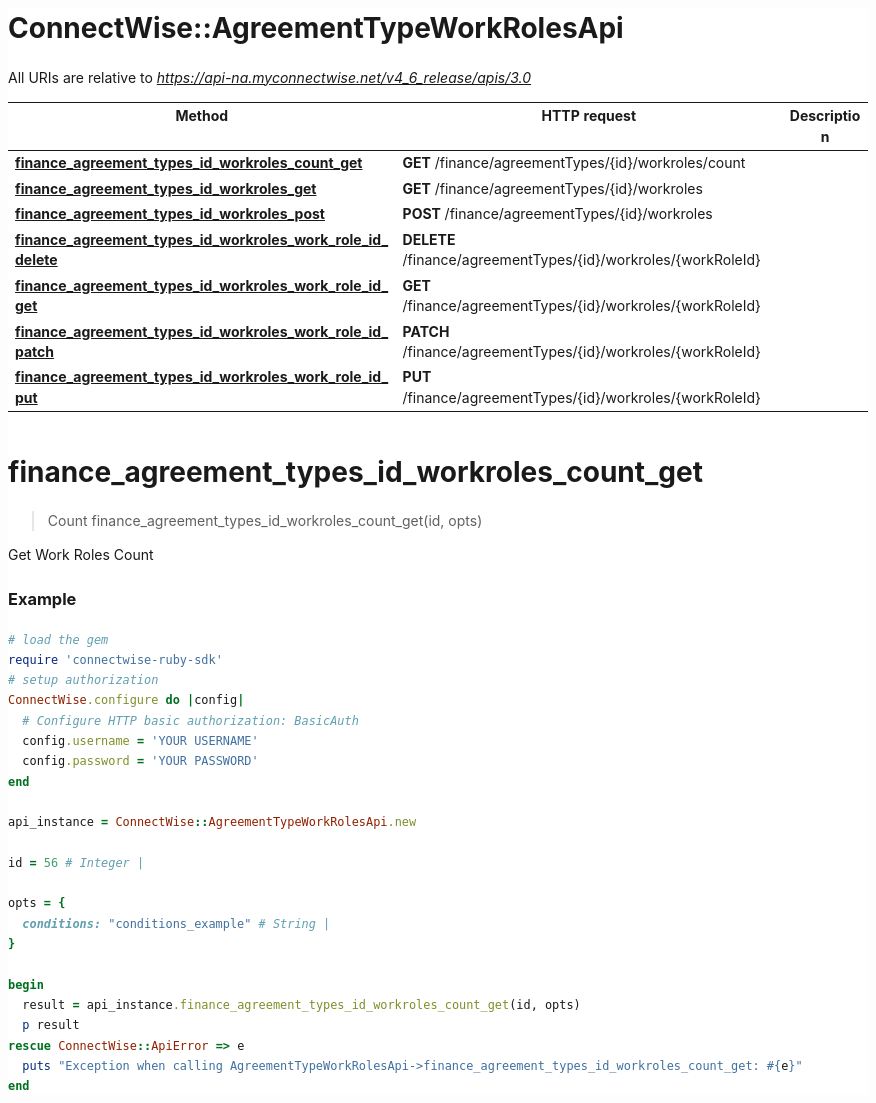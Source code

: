 # ConnectWise::AgreementTypeWorkRolesApi

All URIs are relative to *https://api-na.myconnectwise.net/v4_6_release/apis/3.0*

Method | HTTP request | Description
------------- | ------------- | -------------
[**finance_agreement_types_id_workroles_count_get**](AgreementTypeWorkRolesApi.md#finance_agreement_types_id_workroles_count_get) | **GET** /finance/agreementTypes/{id}/workroles/count | 
[**finance_agreement_types_id_workroles_get**](AgreementTypeWorkRolesApi.md#finance_agreement_types_id_workroles_get) | **GET** /finance/agreementTypes/{id}/workroles | 
[**finance_agreement_types_id_workroles_post**](AgreementTypeWorkRolesApi.md#finance_agreement_types_id_workroles_post) | **POST** /finance/agreementTypes/{id}/workroles | 
[**finance_agreement_types_id_workroles_work_role_id_delete**](AgreementTypeWorkRolesApi.md#finance_agreement_types_id_workroles_work_role_id_delete) | **DELETE** /finance/agreementTypes/{id}/workroles/{workRoleId} | 
[**finance_agreement_types_id_workroles_work_role_id_get**](AgreementTypeWorkRolesApi.md#finance_agreement_types_id_workroles_work_role_id_get) | **GET** /finance/agreementTypes/{id}/workroles/{workRoleId} | 
[**finance_agreement_types_id_workroles_work_role_id_patch**](AgreementTypeWorkRolesApi.md#finance_agreement_types_id_workroles_work_role_id_patch) | **PATCH** /finance/agreementTypes/{id}/workroles/{workRoleId} | 
[**finance_agreement_types_id_workroles_work_role_id_put**](AgreementTypeWorkRolesApi.md#finance_agreement_types_id_workroles_work_role_id_put) | **PUT** /finance/agreementTypes/{id}/workroles/{workRoleId} | 


# **finance_agreement_types_id_workroles_count_get**
> Count finance_agreement_types_id_workroles_count_get(id, opts)



Get Work Roles Count

### Example
```ruby
# load the gem
require 'connectwise-ruby-sdk'
# setup authorization
ConnectWise.configure do |config|
  # Configure HTTP basic authorization: BasicAuth
  config.username = 'YOUR USERNAME'
  config.password = 'YOUR PASSWORD'
end

api_instance = ConnectWise::AgreementTypeWorkRolesApi.new

id = 56 # Integer | 

opts = { 
  conditions: "conditions_example" # String | 
}

begin
  result = api_instance.finance_agreement_types_id_workroles_count_get(id, opts)
  p result
rescue ConnectWise::ApiError => e
  puts "Exception when calling AgreementTypeWorkRolesApi->finance_agreement_types_id_workroles_count_get: #{e}"
end
```

